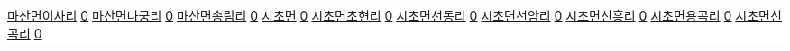 
  <tr class="item">
    <td><a href="충청남도 서천군 마산면 이사리">마산면이사리</a></td>
    <td><a href="충청남도 서천군 마산면 이사리">0</a></td>
  </tr>
    

  <tr class="item">
    <td><a href="충청남도 서천군 마산면 나궁리">마산면나궁리</a></td>
    <td><a href="충청남도 서천군 마산면 나궁리">0</a></td>
  </tr>
    

  <tr class="item">
    <td><a href="충청남도 서천군 마산면 송림리">마산면송림리</a></td>
    <td><a href="충청남도 서천군 마산면 송림리">0</a></td>
  </tr>
    

  <tr class="item">
    <td><a href="충청남도 서천군 시초면">시초면</a></td>
    <td><a href="충청남도 서천군 시초면">0</a></td>
  </tr>
    

  <tr class="item">
    <td><a href="충청남도 서천군 시초면 초현리">시초면초현리</a></td>
    <td><a href="충청남도 서천군 시초면 초현리">0</a></td>
  </tr>
    

  <tr class="item">
    <td><a href="충청남도 서천군 시초면 선동리">시초면선동리</a></td>
    <td><a href="충청남도 서천군 시초면 선동리">0</a></td>
  </tr>
    

  <tr class="item">
    <td><a href="충청남도 서천군 시초면 선암리">시초면선암리</a></td>
    <td><a href="충청남도 서천군 시초면 선암리">0</a></td>
  </tr>
    

  <tr class="item">
    <td><a href="충청남도 서천군 시초면 신흥리">시초면신흥리</a></td>
    <td><a href="충청남도 서천군 시초면 신흥리">0</a></td>
  </tr>
    

  <tr class="item">
    <td><a href="충청남도 서천군 시초면 용곡리">시초면용곡리</a></td>
    <td><a href="충청남도 서천군 시초면 용곡리">0</a></td>
  </tr>
    

  <tr class="item">
    <td><a href="충청남도 서천군 시초면 신곡리">시초면신곡리</a></td>
    <td><a href="충청남도 서천군 시초면 신곡리">0</a></td>
  </tr>
    